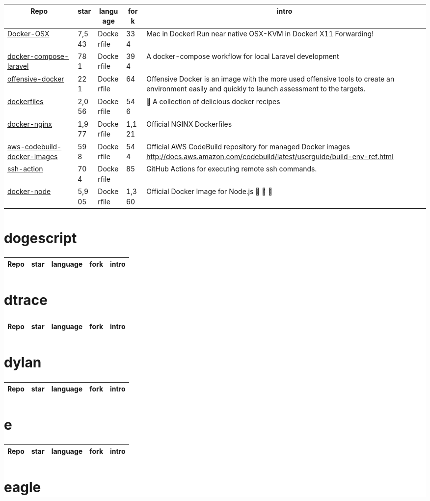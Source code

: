 Repo|star|language|fork|intro
-|-|-|-|-
[Docker-OSX](https://github.com/sickcodes/Docker-OSX)|7,543|Dockerfile|334|Mac in Docker! Run near native OSX-KVM in Docker! X11 Forwarding!
[docker-compose-laravel](https://github.com/aschmelyun/docker-compose-laravel)|781|Dockerfile|394|A docker-compose workflow for local Laravel development
[offensive-docker](https://github.com/aaaguirrep/offensive-docker)|221|Dockerfile|64|Offensive Docker is an image with the more used offensive tools to create an environment easily and quickly to launch assessment to the targets.
[dockerfiles](https://github.com/vimagick/dockerfiles)|2,056|Dockerfile|546|🐳 A collection of delicious docker recipes
[docker-nginx](https://github.com/nginxinc/docker-nginx)|1,977|Dockerfile|1,121|Official NGINX Dockerfiles
[aws-codebuild-docker-images](https://github.com/aws/aws-codebuild-docker-images)|598|Dockerfile|544|Official AWS CodeBuild repository for managed Docker images http://docs.aws.amazon.com/codebuild/latest/userguide/build-env-ref.html
[ssh-action](https://github.com/appleboy/ssh-action)|704|Dockerfile|85|GitHub Actions for executing remote ssh commands.
[docker-node](https://github.com/nodejs/docker-node)|5,905|Dockerfile|1,360|Official Docker Image for Node.js 🐳 🐢 🚀


# dogescript

Repo|star|language|fork|intro
-|-|-|-|-



# dtrace

Repo|star|language|fork|intro
-|-|-|-|-



# dylan

Repo|star|language|fork|intro
-|-|-|-|-



# e

Repo|star|language|fork|intro
-|-|-|-|-



# eagle
